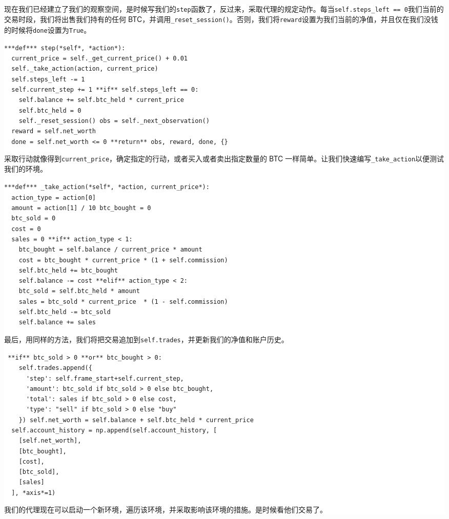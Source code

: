 现在我们已经建立了我们的观察空间，是时候写我们的`step`函数了，反过来，采取代理的规定动作。每当`self.steps_left == 0`我们当前的交易时段，我们将出售我们持有的任何 BTC，并调用`_reset_session()`。否则，我们将`reward`设置为我们当前的净值，并且仅在我们没钱的时候将`done`设置为`True`。

```
***def*** step(*self*, *action*):
  current_price = self._get_current_price() + 0.01
  self._take_action(action, current_price)
  self.steps_left -= 1
  self.current_step += 1 **if** self.steps_left == 0:
    self.balance += self.btc_held * current_price
    self.btc_held = 0
    self._reset_session() obs = self._next_observation()
  reward = self.net_worth
  done = self.net_worth <= 0 **return** obs, reward, done, {}
```

采取行动就像得到`current_price`，确定指定的行动，或者买入或者卖出指定数量的 BTC 一样简单。让我们快速编写`_take_action`以便测试我们的环境。

```
***def*** _take_action(*self*, *action, current_price*):
  action_type = action[0]
  amount = action[1] / 10 btc_bought = 0
  btc_sold = 0
  cost = 0
  sales = 0 **if** action_type < 1:
    btc_bought = self.balance / current_price * amount
    cost = btc_bought * current_price * (1 + self.commission)
    self.btc_held += btc_bought
    self.balance -= cost **elif** action_type < 2:
    btc_sold = self.btc_held * amount
    sales = btc_sold * current_price  * (1 - self.commission)
    self.btc_held -= btc_sold
    self.balance += sales
```

最后，用同样的方法，我们将把交易追加到`self.trades`，并更新我们的净值和账户历史。

```
 **if** btc_sold > 0 **or** btc_bought > 0:
    self.trades.append({
      'step': self.frame_start+self.current_step,
      'amount': btc_sold if btc_sold > 0 else btc_bought,
      'total': sales if btc_sold > 0 else cost,
      'type': "sell" if btc_sold > 0 else "buy"
    }) self.net_worth = self.balance + self.btc_held * current_price
  self.account_history = np.append(self.account_history, [
    [self.net_worth],
    [btc_bought],
    [cost],
    [btc_sold],
    [sales]
  ], *axis*=1)
```

我们的代理现在可以启动一个新环境，遍历该环境，并采取影响该环境的措施。是时候看他们交易了。
